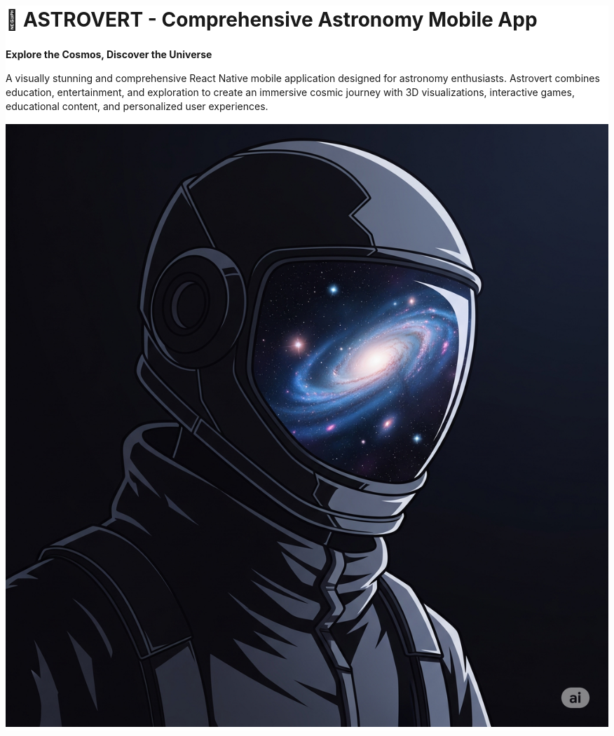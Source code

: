 # 🌌 ASTROVERT - Comprehensive Astronomy Mobile App

**Explore the Cosmos, Discover the Universe**

A visually stunning and comprehensive React Native mobile application designed for astronomy enthusiasts. Astrovert combines education, entertainment, and exploration to create an immersive cosmic journey with 3D visualizations, interactive games, educational content, and personalized user experiences.

![Astrovert Logo](assets/images/icon.png)
